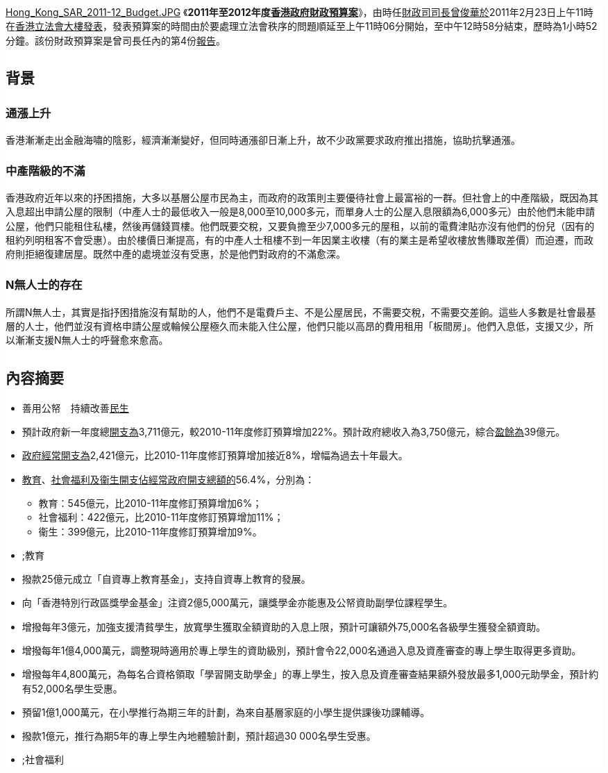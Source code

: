 [Hong_Kong_SAR_2011-12_Budget.JPG](https://zh.wikipedia.org/wiki/File:Hong_Kong_SAR_2011-12_Budget.JPG "fig:Hong_Kong_SAR_2011-12_Budget.JPG")
《**2011年至2012年度[香港政府](../Page/香港政府.md "wikilink")[財政預算案](../Page/財政預算案.md "wikilink")**》，由時任[財政司司長](../Page/財政司司長.md "wikilink")[曾俊華於](../Page/曾俊華.md "wikilink")2011年2月23日上午11時在[香港立法會大樓發表](../Page/香港立法會大樓.md "wikilink")，發表預算案的時間由於要處理立法會秩序的問題順延至上午11時06分開始，至中午12時58分結束，歷時為1小時52分鐘。該份財政預算案是曾司長任內的第4份[報告](../Page/報告.md "wikilink")。

## 背景

### 通漲上升

香港漸漸走出金融海嘯的陰影，經濟漸漸變好，但同時通漲卻日漸上升，故不少政黨要求政府推出措施，協助抗擊通漲。

### 中產階級的不滿

香港政府近年以來的抒困措施，大多以基層公屋市民為主，而政府的政策則主要優待社會上最富裕的一群。但社會上的中產階級，既因為其入息超出申請公屋的限制（中產人士的最低收入一般是8,000至10,000多元，而單身人士的公屋入息限額為6,000多元）由於他們未能申請公屋，他們只能租住私樓，然後再儲錢買樓。他們既要交稅，又要負擔至少7,000多元的屋租，以前的電費津貼亦沒有他們的份兒（因有的租約列明租客不會受惠）。由於樓價日漸提高，有的中產人士租樓不到一年因業主收樓（有的業主是希望收樓放售賺取差價）而迫遷，而政府則拒絕復建居屋。既然中產的處境並沒有受惠，於是他們對政府的不滿愈深。

### N無人士的存在

所謂N無人士，其實是指抒困措施沒有幫助的人，他們不是電費戶主、不是公屋居民，不需要交稅，不需要交差餉。這些人多數是社會最基層的人士，他們並沒有資格申請公屋或輪候公屋極久而未能入住公屋，他們只能以高昂的費用租用「板間房」。他們入息低，支援又少，所以漸漸支援N無人士的呼聲愈來愈高。

## 內容摘要

  - 善用公帑　持續改善[民生](../Page/民生.md "wikilink")



  - 預計政府新一年度總[開支為](../Page/開支.md "wikilink")3,711億元，較2010-11年度修訂預算增加22%。預計政府總收入為3,750億元，綜合[盈餘為](../Page/盈餘.md "wikilink")39億元。
  - [政府經常開支為](../Page/政府經常開支.md "wikilink")2,421億元，比2010-11年度修訂預算增加接近8%，增幅為過去十年最大。
  - [教育](../Page/教育.md "wikilink")、[社會福利及衞生開支佔經常政府開支總額的](../Page/社會福利.md "wikilink")56.4%，分別為：
      - 教育：545億元，比2010-11年度修訂預算增加6%；
      - 社會福利：422億元，比2010-11年度修訂預算增加11%；
      - 衞生：399億元，比2010-11年度修訂預算增加9%。



  - ;教育



  - 撥款25億元成立「自資專上教育基金」，支持自資專上教育的發展。
  - 向「香港特別行政區獎學金基金」注資2億5,000萬元，讓獎學金亦能惠及公帑資助副學位課程學生。
  - 增撥每年3億元，加強支援清貧學生，放寬學生獲取全額資助的入息上限，預計可讓額外75,000名各級學生獲發全額資助。
  - 增撥每年1億4,000萬元，調整現時適用於專上學生的資助級別，預計會令22,000名通過入息及資產審查的專上學生取得更多資助。
  - 增撥每年4,800萬元，為每名合資格領取「學習開支助學金」的專上學生，按入息及資產審查結果額外發放最多1,000元助學金，預計約有52,000名學生受惠。
  - 預留1億1,000萬元，在小學推行為期三年的計劃，為來自基層家庭的小學生提供課後功課輔導。
  - 撥款1億元，推行為期5年的專上學生內地體驗計劃，預計超過30 000名學生受惠。



  - ;社會福利

